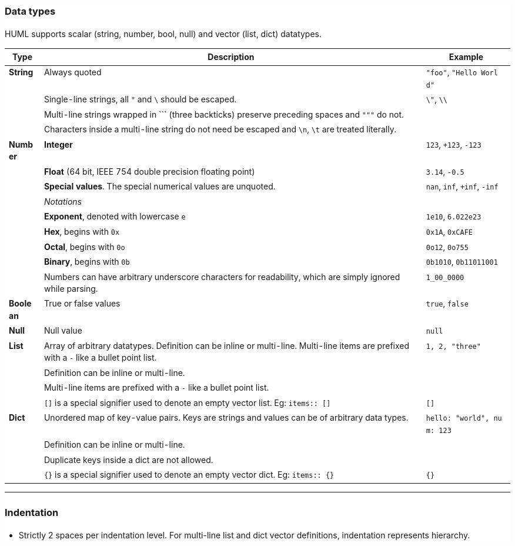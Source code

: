 ### Data types

HUML supports scalar (string, number, bool, null) and vector (list, dict) datatypes. 

| Type | Description | Example |
|------|-------------|----------|
| **String** | Always quoted | `"foo"`, `"Hello World"` |
| | Single-line strings, all `"` and `\` should be escaped. | `\"`, `\\` |
| | Multi-line strings wrapped in ``` (three backticks) preserve preceding spaces and `"""` do not.| |
| | Characters inside a multi-line string do not need be escaped and `\n`, `\t` are treated literally.| |
| **Number** | **Integer** | `123`, `+123`, `-123` |
| | **Float** (64 bit, IEEE 754 double precision floating point) | `3.14`, `-0.5` |
| | **Special values**. The special numerical values are unquoted. | `nan`, `inf`, `+inf`, `-inf` |
| | *Notations* | |
| | **Exponent**, denoted with lowercase `e` | `1e10`, `6.022e23` |
| | **Hex**, begins with `0x` | `0x1A`, `0xCAFE` |
| | **Octal**, begins with `0o` | `0o12`, `0o755` |
| | **Binary**, begins with `0b` | `0b1010`, `0b11011001` |
| | Numbers can have arbitrary underscore characters for readability, which are simply ignored while parsing. | `1_00_0000` |
| **Boolean** | True or false values | `true`, `false` |
| **Null** | Null value | `null` |
| **List** | Array of arbitrary datatypes. Definition can be inline or multi-line. Multi-line items are prefixed with a `-` like a bullet point list. | `1, 2, "three"` |
|          | Definition can be inline or multi-line. |  |
|          | Multi-line items are prefixed with a `-` like a bullet point list. |  |
|          | `[]` is a special signifier used to denote an empty vector list. Eg: `items:: []` | `[]` |
| **Dict** | Unordered map of key-value pairs. Keys are strings and values can be of arbitrary data types. | `hello: "world", num: 123` |
|          | Definition can be inline or multi-line. | |
|          | Duplicate keys inside a dict are not allowed. | |
|          | `{}` is a special signifier used to denote an empty vector dict. Eg: `items:: {}` | `{}` |


------------

### Indentation

* Strictly 2 spaces per indentation level. For multi-line list and dict vector definitions, indentation represents hierarchy.
